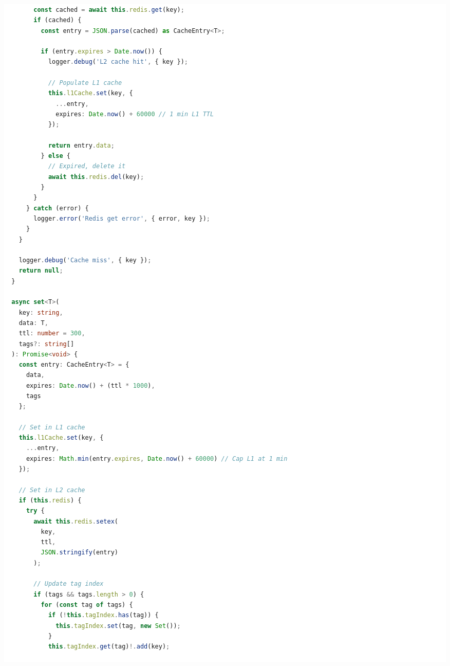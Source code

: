 ```typescript
        const cached = await this.redis.get(key);
        if (cached) {
          const entry = JSON.parse(cached) as CacheEntry<T>;
          
          if (entry.expires > Date.now()) {
            logger.debug('L2 cache hit', { key });
            
            // Populate L1 cache
            this.l1Cache.set(key, {
              ...entry,
              expires: Date.now() + 60000 // 1 min L1 TTL
            });
            
            return entry.data;
          } else {
            // Expired, delete it
            await this.redis.del(key);
          }
        }
      } catch (error) {
        logger.error('Redis get error', { error, key });
      }
    }
    
    logger.debug('Cache miss', { key });
    return null;
  }
  
  async set<T>(
    key: string, 
    data: T, 
    ttl: number = 300,
    tags?: string[]
  ): Promise<void> {
    const entry: CacheEntry<T> = {
      data,
      expires: Date.now() + (ttl * 1000),
      tags
    };
    
    // Set in L1 cache
    this.l1Cache.set(key, {
      ...entry,
      expires: Math.min(entry.expires, Date.now() + 60000) // Cap L1 at 1 min
    });
    
    // Set in L2 cache
    if (this.redis) {
      try {
        await this.redis.setex(
          key,
          ttl,
          JSON.stringify(entry)
        );
        
        // Update tag index
        if (tags && tags.length > 0) {
          for (const tag of tags) {
            if (!this.tagIndex.has(tag)) {
              this.tagIndex.set(tag, new Set());
            }
            this.tagIndex.get(tag)!.add(key);
            
```
